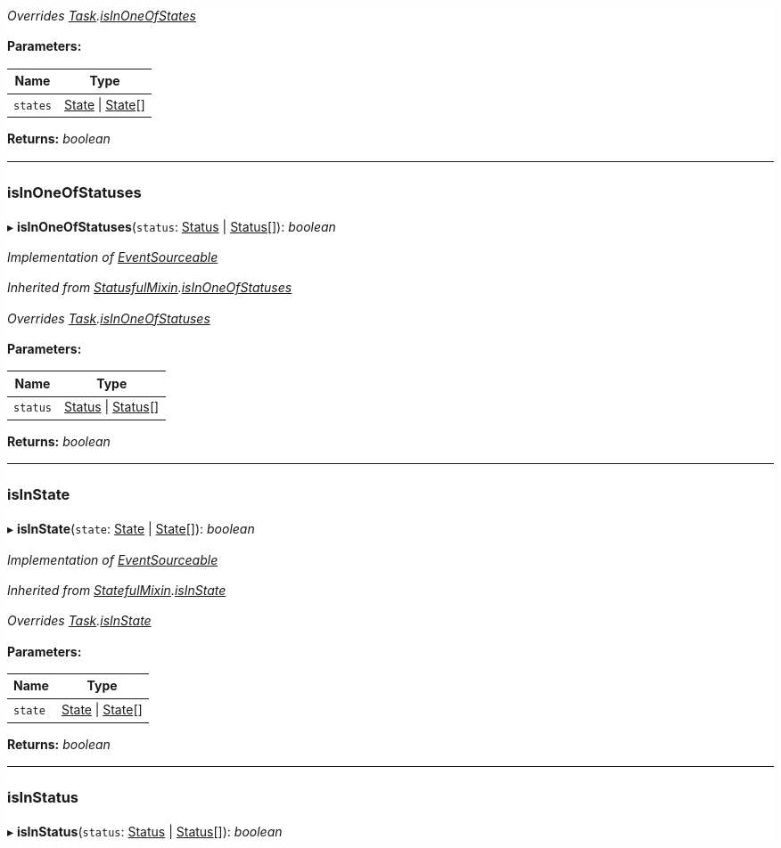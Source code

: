*Overrides [Task](task.md).[isInOneOfStates](task.md#isinoneofstates)*

**Parameters:**

Name | Type |
------ | ------ |
`states` | [State](../modules/types.md#state) &#124; [State](../modules/types.md#state)[] |

**Returns:** *boolean*

___

###  isInOneOfStatuses

▸ **isInOneOfStatuses**(`status`: [Status](../modules/types.md#status) | [Status](../modules/types.md#status)[]): *boolean*

*Implementation of [EventSourceable](../interfaces/types.eventsourceable.md)*

*Inherited from [StatusfulMixin](statusfulmixin.md).[isInOneOfStatuses](statusfulmixin.md#isinoneofstatuses)*

*Overrides [Task](task.md).[isInOneOfStatuses](task.md#isinoneofstatuses)*

**Parameters:**

Name | Type |
------ | ------ |
`status` | [Status](../modules/types.md#status) &#124; [Status](../modules/types.md#status)[] |

**Returns:** *boolean*

___

###  isInState

▸ **isInState**(`state`: [State](../modules/types.md#state) | [State](../modules/types.md#state)[]): *boolean*

*Implementation of [EventSourceable](../interfaces/types.eventsourceable.md)*

*Inherited from [StatefulMixin](statefulmixin.md).[isInState](statefulmixin.md#isinstate)*

*Overrides [Task](task.md).[isInState](task.md#isinstate)*

**Parameters:**

Name | Type |
------ | ------ |
`state` | [State](../modules/types.md#state) &#124; [State](../modules/types.md#state)[] |

**Returns:** *boolean*

___

###  isInStatus

▸ **isInStatus**(`status`: [Status](../modules/types.md#status) | [Status](../modules/types.md#status)[]): *boolean*
